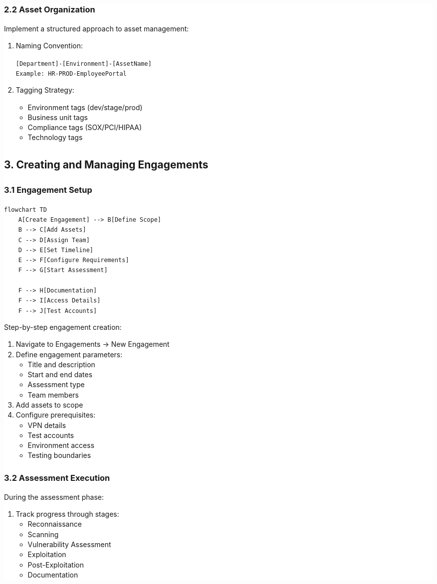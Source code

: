 ### 2.2 Asset Organization

Implement a structured approach to asset management:

1. Naming Convention:
   ```
   [Department]-[Environment]-[AssetName]
   Example: HR-PROD-EmployeePortal
   ```

2. Tagging Strategy:
   - Environment tags (dev/stage/prod)
   - Business unit tags
   - Compliance tags (SOX/PCI/HIPAA)
   - Technology tags

## 3. Creating and Managing Engagements

### 3.1 Engagement Setup

```mermaid
flowchart TD
    A[Create Engagement] --> B[Define Scope]
    B --> C[Add Assets]
    C --> D[Assign Team]
    D --> E[Set Timeline]
    E --> F[Configure Requirements]
    F --> G[Start Assessment]
    
    F --> H[Documentation]
    F --> I[Access Details]
    F --> J[Test Accounts]
```

Step-by-step engagement creation:

1. Navigate to Engagements → New Engagement
2. Define engagement parameters:
   - Title and description
   - Start and end dates
   - Assessment type
   - Team members
3. Add assets to scope
4. Configure prerequisites:
   - VPN details
   - Test accounts
   - Environment access
   - Testing boundaries

### 3.2 Assessment Execution

During the assessment phase:

1. Track progress through stages:
   - Reconnaissance
   - Scanning
   - Vulnerability Assessment
   - Exploitation
   - Post-Exploitation
   - Documentation
